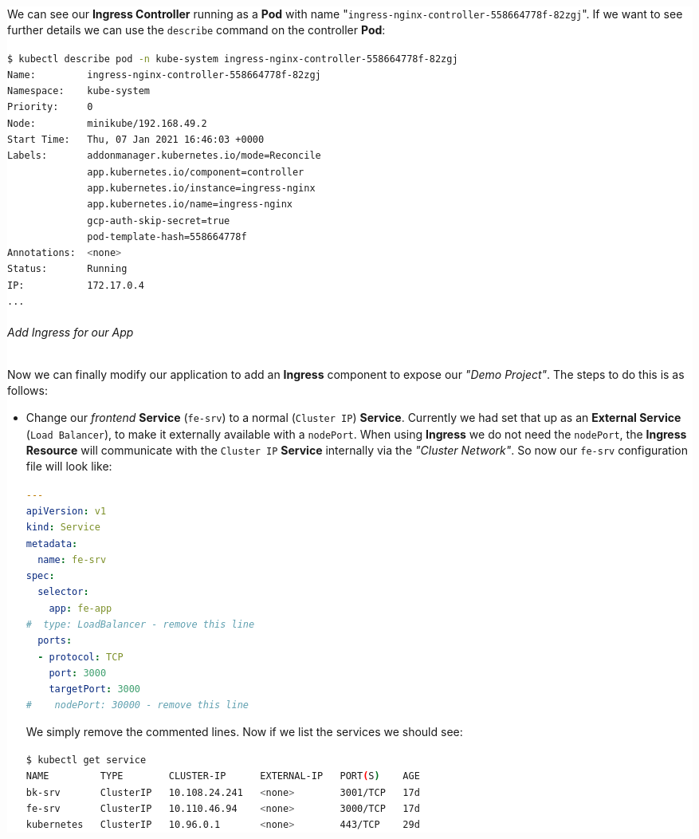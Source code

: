 We can see our **Ingress Controller** running as a **Pod** with name "`ingress-nginx-controller-558664778f-82zgj`". If we want to see further details we can use the `describe` command on the controller **Pod**:

```bash
$ kubectl describe pod -n kube-system ingress-nginx-controller-558664778f-82zgj
Name:         ingress-nginx-controller-558664778f-82zgj
Namespace:    kube-system
Priority:     0
Node:         minikube/192.168.49.2
Start Time:   Thu, 07 Jan 2021 16:46:03 +0000
Labels:       addonmanager.kubernetes.io/mode=Reconcile
              app.kubernetes.io/component=controller
              app.kubernetes.io/instance=ingress-nginx
              app.kubernetes.io/name=ingress-nginx
              gcp-auth-skip-secret=true
              pod-template-hash=558664778f
Annotations:  <none>
Status:       Running
IP:           172.17.0.4
...
```

###### Add Ingress for our App

Now we can finally modify our application to add an **Ingress** component to expose our _"Demo Project"_. The steps to do this is as follows:

- Change our _frontend_ **Service** (`fe-srv`) to a normal (`Cluster IP`) **Service**. Currently we had set that up as an **External Service** (`Load Balancer`), to make it externally available with a `nodePort`. When using **Ingress** we do not need the `nodePort`, the **Ingress Resource** will communicate with the `Cluster IP` **Service** internally via the _"Cluster Network"_. So now our `fe-srv` configuration file will look like:

  ```yaml
  ---
  apiVersion: v1
  kind: Service
  metadata:
    name: fe-srv
  spec:
    selector:
      app: fe-app
  #  type: LoadBalancer - remove this line
    ports:
    - protocol: TCP
      port: 3000
      targetPort: 3000
  #    nodePort: 30000 - remove this line
  ```

  We simply remove the commented lines. Now if we list the services we should see:

  ```bash
  $ kubectl get service
  NAME         TYPE        CLUSTER-IP      EXTERNAL-IP   PORT(S)    AGE
  bk-srv       ClusterIP   10.108.24.241   <none>        3001/TCP   17d
  fe-srv       ClusterIP   10.110.46.94    <none>        3000/TCP   17d
  kubernetes   ClusterIP   10.96.0.1       <none>        443/TCP    29d
  ```
